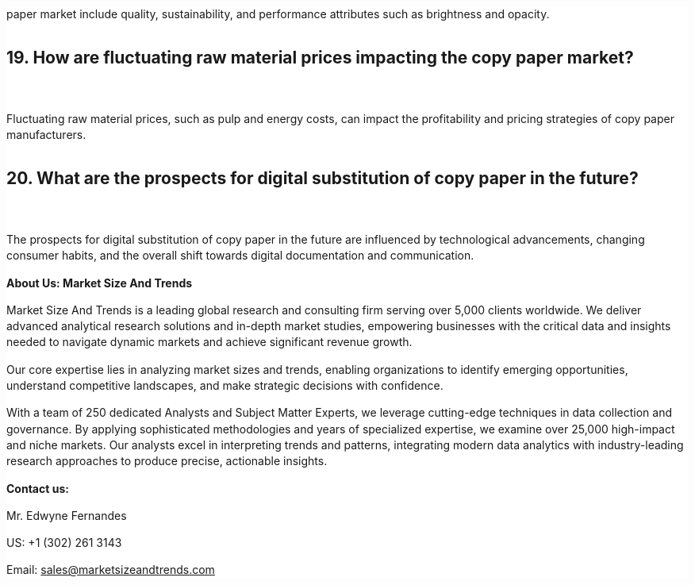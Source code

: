 paper market include quality, sustainability, and performance attributes such as brightness and opacity.</p> <h2>19. How are fluctuating raw material prices impacting the copy paper market?</h2> <p>&nbsp;</p><p>Fluctuating raw material prices, such as pulp and energy costs, can impact the profitability and pricing strategies of copy paper manufacturers.</p> <h2>20. What are the prospects for digital substitution of copy paper in the future?</h2> <p>&nbsp;</p><p>The prospects for digital substitution of copy paper in the future are influenced by technological advancements, changing consumer habits, and the overall shift towards digital documentation and communication.</p> </body></html></p><p><strong>About Us:&nbsp;Market Size And Trends</strong></p><p>Market Size And Trends&nbsp;is a leading global research and consulting firm serving over 5,000 clients worldwide. We deliver advanced analytical research solutions and in-depth market studies, empowering businesses with the critical data and insights needed to navigate dynamic markets and achieve significant revenue growth.</p><p>Our core expertise lies in analyzing market sizes and trends, enabling organizations to identify emerging opportunities, understand competitive landscapes, and make strategic decisions with confidence.</p><p>With a team of 250 dedicated Analysts and Subject Matter Experts, we leverage cutting-edge techniques in data collection and governance. By applying sophisticated methodologies and years of specialized expertise, we examine over 25,000 high-impact and niche markets. Our analysts excel in interpreting trends and patterns, integrating modern data analytics with industry-leading research approaches to produce precise, actionable insights.</p><p><strong>Contact us:</strong></p><p>Mr. Edwyne Fernandes</p><p>US: +1 (302) 261 3143</p><p>Email: <a href="mailto:sales@marketsizeandtrends.com">sales@marketsizeandtrends.com</a>&nbsp;</p>
